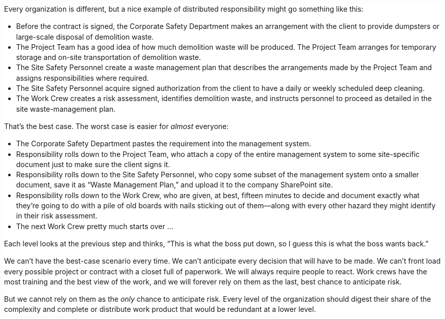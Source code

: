 Every organization is different, but a nice example of distributed responsibility might go something like this:

<ul class="big-list">
  <li>Before the contract is signed, the Corporate Safety Department makes an arrangement with the client to provide dumpsters or large-scale disposal of demolition waste.</li>
  <li>The Project Team has a good idea of how much demolition waste will be produced. The Project Team arranges for temporary storage and on-site transportation of demolition waste.</li>
  <li>The Site Safety Personnel create a waste management plan that describes the arrangements made by the Project Team and assigns responsibilities where required.</li>
  <li>The Site Safety Personnel acquire signed authorization from the client to have a daily or weekly scheduled deep cleaning.</li>
  <li>The Work Crew creates a risk assessment, identifies demolition waste, and instructs personnel to proceed as detailed in the site waste-management plan.</li>
</ul>

That’s the best case. The worst case is easier for *almost* everyone:

<ul class="big-list">
  <li>The Corporate Safety Department pastes the requirement into the management system.</li>
  <li>Responsibility rolls down to the Project Team, who attach a copy of the entire management system to some site-specific document just to make sure the client signs it.</li>
  <li>Responsibility rolls down to the Site Safety Personnel, who copy some subset of the management system onto a smaller document, save it as “Waste Management Plan,” and upload it to the company SharePoint site.</li>
  <li>Responsibility rolls down to the Work Crew, who are given, at best, fifteen minutes to decide and document exactly what they’re going to do with a pile of old boards with nails sticking out of them—along with every other hazard they might identify in their risk assessment.</li>
  <li>The next Work Crew pretty much starts over …</li>
</ul>

Each level looks at the previous step and thinks, “This is what the boss put down, so I guess this is what the boss wants back.”

We can’t have the best-case scenario every time. We can’t anticipate every decision that will have to be made. We can’t front load every possible project or contract with a closet full of paperwork. We will always require people to react. Work crews have the most training and the best view of the work, and we will forever rely on them as the last, best chance to anticipate risk.

But we cannot rely on them as the *only* chance to anticipate risk. Every level of the organization should digest their share of the complexity and complete or distribute work product that would be redundant at a lower level.

